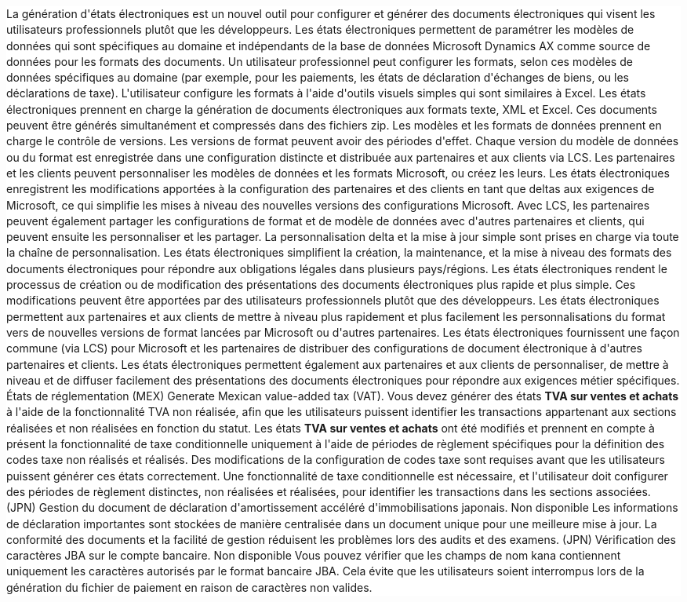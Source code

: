 <td>La génération d'états électroniques est un nouvel outil pour configurer et générer des documents électroniques qui visent les utilisateurs professionnels plutôt que les développeurs. Les états électroniques permettent de paramétrer les modèles de données qui sont spécifiques au domaine et indépendants de la base de données Microsoft Dynamics AX comme source de données pour les formats des documents. Un utilisateur professionnel peut configurer les formats, selon ces modèles de données spécifiques au domaine (par exemple, pour les paiements, les états de déclaration d'échanges de biens, ou les déclarations de taxe). L'utilisateur configure les formats à l'aide d'outils visuels simples qui sont similaires à Excel. Les états électroniques prennent en charge la génération de documents électroniques aux formats texte, XML et Excel. Ces documents peuvent être générés simultanément et compressés dans des fichiers zip. Les modèles et les formats de données prennent en charge le contrôle de versions. Les versions de format peuvent avoir des périodes d'effet. Chaque version du modèle de données ou du format est enregistrée dans une configuration distincte et distribuée aux partenaires et aux clients via LCS. Les partenaires et les clients peuvent personnaliser les modèles de données et les formats Microsoft, ou créez les leurs. Les états électroniques enregistrent les modifications apportées à la configuration des partenaires et des clients en tant que deltas aux exigences de Microsoft, ce qui simplifie les mises à niveau des nouvelles versions des configurations Microsoft. Avec LCS, les partenaires peuvent également partager les configurations de format et de modèle de données avec d'autres partenaires et clients, qui peuvent ensuite les personnaliser et les partager. La personnalisation delta et la mise à jour simple sont prises en charge via toute la chaîne de personnalisation.</td>
<td>Les états électroniques simplifient la création, la maintenance, et la mise à niveau des formats des documents électroniques pour répondre aux obligations légales dans plusieurs pays/régions. Les états électroniques rendent le processus de création ou de modification des présentations des documents électroniques plus rapide et plus simple. Ces modifications peuvent être apportées par des utilisateurs professionnels plutôt que des développeurs. Les états électroniques permettent aux partenaires et aux clients de mettre à niveau plus rapidement et plus facilement les personnalisations du format vers de nouvelles versions de format lancées par Microsoft ou d'autres partenaires. Les états électroniques fournissent une façon commune (via LCS) pour Microsoft et les partenaires de distribuer des configurations de document électronique à d'autres partenaires et clients. Les états électroniques permettent également aux partenaires et aux clients de personnaliser, de mettre à niveau et de diffuser facilement des présentations des documents électroniques pour répondre aux exigences métier spécifiques.</td>
</tr>
<tr>
<td>États de réglementation (MEX) Generate Mexican value-added tax (VAT).</td>
<td>Vous devez générer des états <strong>TVA sur ventes et achats</strong> à l'aide de la fonctionnalité TVA non réalisée, afin que les utilisateurs puissent identifier les transactions appartenant aux sections réalisées et non réalisées en fonction du statut.</td>
<td>Les états <strong>TVA sur ventes et achats</strong> ont été modifiés et prennent en compte à présent la fonctionnalité de taxe conditionnelle uniquement à l'aide de périodes de règlement spécifiques pour la définition des codes taxe non réalisés et réalisés.</td>
<td>Des modifications de la configuration de codes taxe sont requises avant que les utilisateurs puissent générer ces états correctement. Une fonctionnalité de taxe conditionnelle est nécessaire, et l'utilisateur doit configurer des périodes de règlement distinctes, non réalisées et réalisées, pour identifier les transactions dans les sections associées.</td>
</tr>
<tr>
<td>(JPN) Gestion du document de déclaration d'amortissement accéléré d'immobilisations japonais.</td>
<td>Non disponible</td>
<td>Les informations de déclaration importantes sont stockées de manière centralisée dans un document unique pour une meilleure mise à jour.</td>
<td>La conformité des documents et la facilité de gestion réduisent les problèmes lors des audits et des examens.</td>
</tr>
<tr>
<td>(JPN) Vérification des caractères JBA sur le compte bancaire.</td>
<td>Non disponible</td>
<td>Vous pouvez vérifier que les champs de nom kana contiennent uniquement les caractères autorisés par le format bancaire JBA.</td>
<td>Cela évite que les utilisateurs soient interrompus lors de la génération du fichier de paiement en raison de caractères non valides.</td>
</tr>
<tr>